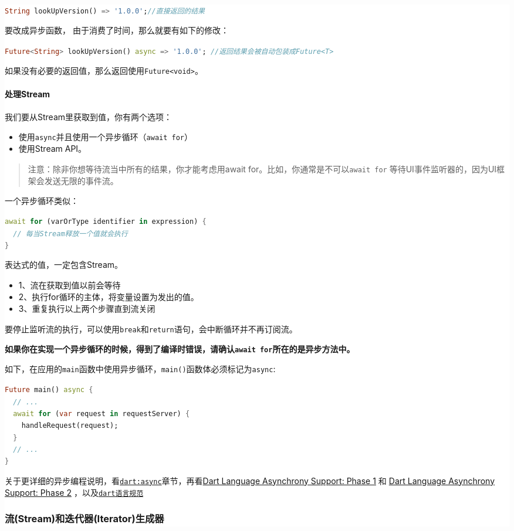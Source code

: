 ```dart
String lookUpVersion() => '1.0.0';//直接返回的结果
```

要改成异步函数， 由于消费了时间，那么就要有如下的修改：

```dart
Future<String> lookUpVersion() async => '1.0.0'; //返回结果会被自动包装成Future<T>
```

如果没有必要的返回值，那么返回使用`Future<void>`。



#### 处理Stream

我们要从Stream里获取到值，你有两个选项：

- 使用`async`并且使用一个异步循环（`await for`）
- 使用Stream API。

> 注意：除非你想等待流当中所有的结果，你才能考虑用await for。比如，你通常是不可以`await for` 等待UI事件监听器的，因为UI框架会发送无限的事件流。

一个异步循环类似：

```dart
await for (varOrType identifier in expression) {
  // 每当Stream释放一个值就会执行
}
```

表达式的值，一定包含Stream。

- 1、流在获取到值以前会等待
- 2、执行for循环的主体，将变量设置为发出的值。
- 3、重复执行以上两个步骤直到流关闭

要停止监听流的执行，可以使用`break`和`return`语句，会中断循环并不再订阅流。

**如果你在实现一个异步循环的时候，得到了编译时错误，请确认`await for`所在的是异步方法中。**  

如下，在应用的`main`函数中使用异步循环，`main()`函数体必须标记为`async`:

```dart
Future main() async {
  // ...
  await for (var request in requestServer) {
    handleRequest(request);
  }
  // ...
}
```

关于更详细的异步编程说明，看[`dart:async`](https://www.dartlang.org/guides/libraries/library-tour#dartasync---asynchronous-programming)章节，再看[Dart Language Asynchrony Support: Phase 1](https://www.dartlang.org/articles/language/await-async) 和 [Dart Language Asynchrony Support: Phase 2](https://www.dartlang.org/articles/language/beyond-async) ，以及[`dart语言规范`](https://www.dartlang.org/guides/language/spec)



### 流(Stream)和迭代器(Iterator)生成器
